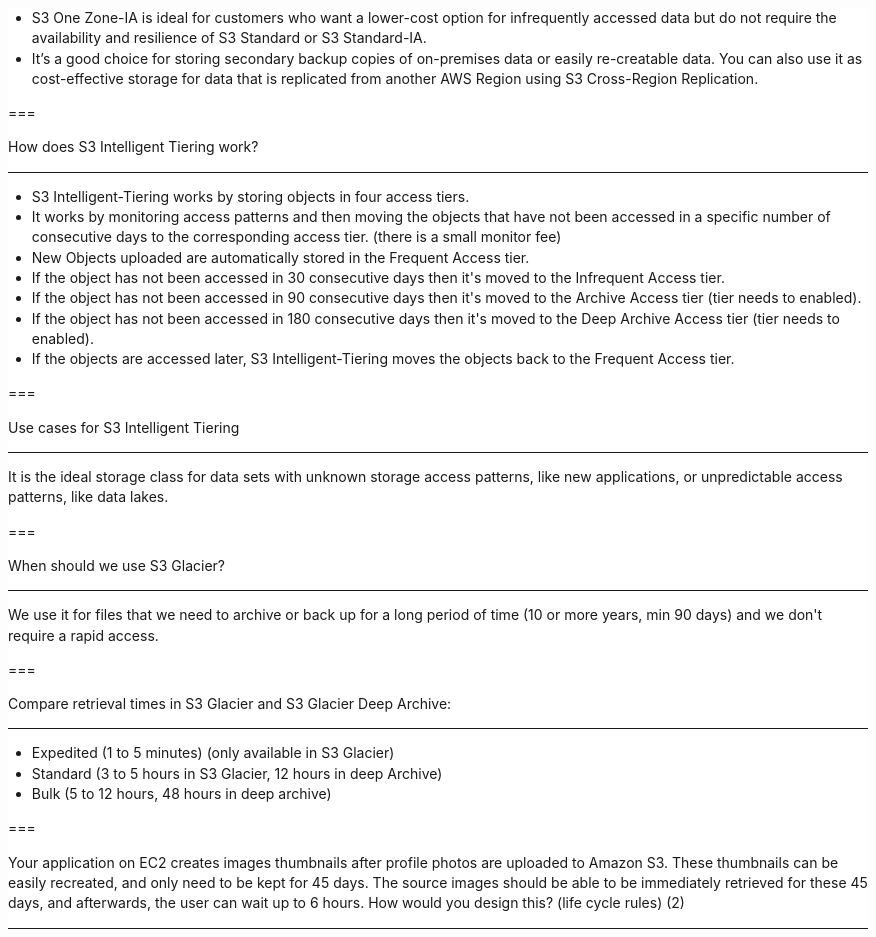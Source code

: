 
-  S3 One Zone-IA is ideal for customers who want a lower-cost option for infrequently accessed data but do not require the availability and resilience of S3 Standard or S3 Standard-IA.
-  It’s a good choice for storing secondary backup copies of on-premises data or easily re-creatable data. You can also use it as cost-effective storage for data that is replicated from another AWS Region using S3 Cross-Region Replication.

===

How does S3 Intelligent Tiering work?

---

-  S3 Intelligent-Tiering works by storing objects in four access tiers.
-  It works by monitoring access patterns and then moving the objects that have not been accessed in a specific number of consecutive days to the corresponding access tier. (there is a small monitor fee)
-  New Objects uploaded are automatically stored in the Frequent Access tier.
-  If the object has not been accessed in 30 consecutive days then it's moved to the Infrequent Access tier.
-  If the object has not been accessed in 90 consecutive days then it's moved to the Archive Access tier (tier needs to enabled).
-  If the object has not been accessed in 180 consecutive days then it's moved to the Deep Archive Access tier (tier needs to enabled).
-  If the objects are accessed later, S3 Intelligent-Tiering moves the objects back to the Frequent Access tier.

===

Use cases for S3 Intelligent Tiering

---

It is the ideal storage class for data sets with unknown storage access patterns, like new applications, or unpredictable access patterns, like data lakes.

===

When should we use S3 Glacier?

---

We use it for files that we need to archive or back up for a long period of time (10 or more years, min 90 days) and we don't require a rapid access.

===

Compare retrieval times in S3 Glacier and S3 Glacier Deep Archive:

---

-  Expedited (1 to 5 minutes) (only available in S3 Glacier)
-  Standard (3 to 5 hours in S3 Glacier, 12 hours in deep Archive)
-  Bulk (5 to 12 hours, 48 hours in deep archive)

===

Your application on EC2 creates images thumbnails after profile photos
are uploaded to Amazon S3. These thumbnails can be easily recreated,
and only need to be kept for 45 days. The source images should be able
to be immediately retrieved for these 45 days, and afterwards, the user
can wait up to 6 hours. How would you design this? (life cycle rules) (2)

---
